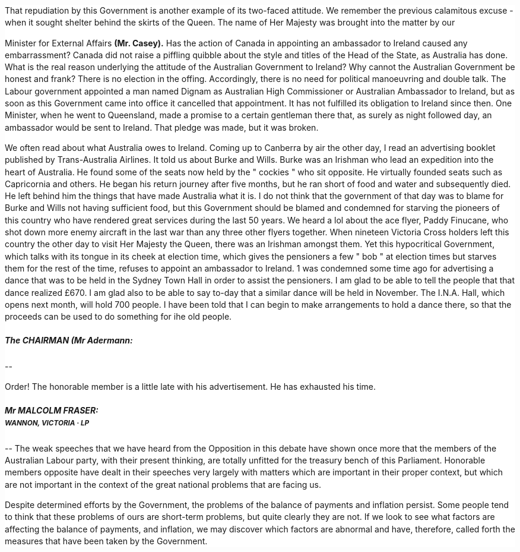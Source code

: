 That repudiation by this Government is another example of its two-faced attitude. We remember the previous calamitous excuse - when it sought shelter behind the skirts of the Queen. The name of Her Majesty was brought into the matter by our 

Minister for External Affairs  **(Mr. Casey).**  Has the action of Canada in appointing an ambassador to Ireland caused any embarrassment? Canada did not raise a piffling quibble about the style and titles of the Head of the State, as Australia has done. What is the real reason underlying the attitude of the Australian Government to Ireland? Why cannot the Australian Government be honest and frank? There is no election in the offing. Accordingly, there is no need for political manoeuvring and double talk. The Labour government appointed a man named Dignam as Australian High Commissioner or Australian Ambassador to Ireland, but as soon as this Government came into office it cancelled that appointment. It has not fulfilled its obligation to Ireland since then. One Minister, when he went to Queensland, made a promise to a certain gentleman there that, as surely as night followed day, an ambassador would be sent to Ireland. That pledge was made, but it was broken. 

We often read about what Australia owes to Ireland. Coming up to Canberra by air the other day, I read an advertising booklet published by Trans-Australia Airlines. It told us about Burke and Wills. Burke was an Irishman who lead an expedition into the heart of Australia. He found some of the seats now held by the " cockies " who sit opposite. He virtually founded seats such as Capricornia and others. He began his return journey after five months, but he ran short of food and water and subsequently died. He left behind him the things that have made Australia what it is. I do not think that the government of that day was to blame for Burke and Wills not having sufficient food, but this Government should be blamed and condemned for starving the pioneers of this country who have rendered great services during the last 50 years. We heard a lol about the ace flyer, Paddy Finucane, who shot down more enemy aircraft in the last war than any three other flyers together. When nineteen Victoria Cross holders left this country the other day to visit Her Majesty the Queen, there was an Irishman amongst them. Yet this hypocritical Government, which talks with its tongue in its cheek at election time, which gives the pensioners a few " bob " at election times but starves them for the rest of the time, refuses to appoint an ambassador to Ireland. 1 was condemned some time ago for advertising a dance that was to be held in the Sydney Town Hall in order to assist the pensioners. I am glad to be able to tell the people that that dance realized £670. I am glad also to be able to say to-day that a similar dance will be held in November. The I.N.A. Hall, which opens next month, will hold 700 people. I have been told that I can begin to make arrangements to hold a dance there, so that the proceeds can be used to do something for ihe old people. 

##### The CHAIRMAN (Mr Adermann:

-- 

Order! The honorable member is a little late with his advertisement. He has exhausted his time. 

##### Mr MALCOLM FRASER:<br><small class="text-muted">WANNON, VICTORIA &middot; LP</small>

--  The weak speeches that we have heard from the Opposition in this debate have shown once more that the members of the Australian Labour party, with their present thinking, are totally unfitted for the treasury bench of this Parliament. Honorable members opposite have dealt in their speeches very largely with matters which are important in their proper context, but which are not important in the context of the great national problems that are facing us. 

Despite determined efforts by the Government, the problems of the balance of payments and inflation persist. Some people tend to think that these problems of ours are short-term problems, but quite clearly they are not. If we look to see what factors are affecting the balance of payments, and inflation, we may discover which factors are abnormal and have, therefore, called forth the measures that have been taken by the Government. 
